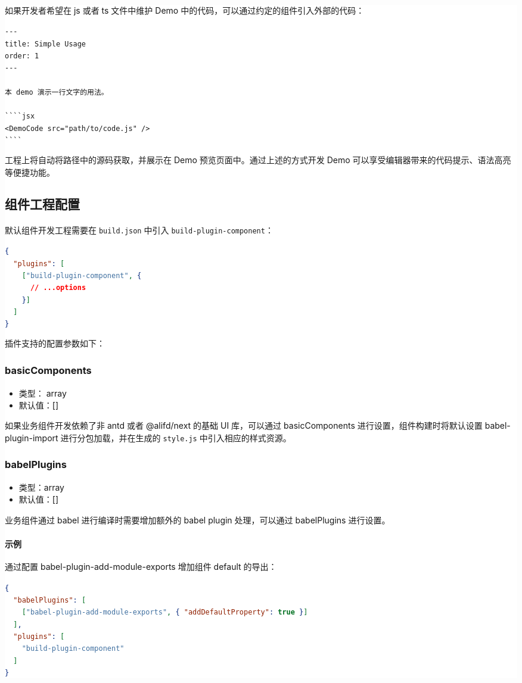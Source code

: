 如果开发者希望在 js 或者 ts 文件中维护 Demo 中的代码，可以通过约定的组件引入外部的代码：

`````
---
title: Simple Usage
order: 1
---

本 demo 演示一行文字的用法。

````jsx
<DemoCode src="path/to/code.js" />
````
`````

工程上将自动将路径中的源码获取，并展示在 Demo 预览页面中。通过上述的方式开发 Demo 可以享受编辑器带来的代码提示、语法高亮等便捷功能。

## 组件工程配置

默认组件开发工程需要在 `build.json` 中引入 `build-plugin-component`：

```json
{
  "plugins": [
    ["build-plugin-component", {
      // ...options
    }]
  ]
}
```

插件支持的配置参数如下：

### basicComponents

- 类型： array
- 默认值：[]

如果业务组件开发依赖了非 antd 或者 @alifd/next 的基础 UI 库，可以通过 basicComponents 进行设置，组件构建时将默认设置 babel-plugin-import 进行分包加载，并在生成的 `style.js` 中引入相应的样式资源。

### babelPlugins

- 类型：array
- 默认值：[]

业务组件通过 babel 进行编译时需要增加额外的 babel plugin 处理，可以通过 babelPlugins 进行设置。

#### 示例

通过配置 babel-plugin-add-module-exports 增加组件 default 的导出：

```json
{
  "babelPlugins": [
    ["babel-plugin-add-module-exports", { "addDefaultProperty": true }]
  ],
  "plugins": [
    "build-plugin-component"
  ]
}
```
